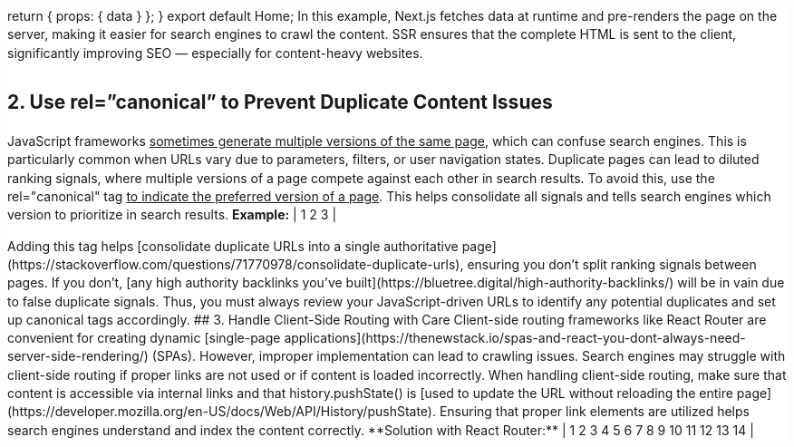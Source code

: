 return { props: { data } };
}
export default Home;
In this example, Next.js fetches data at runtime and pre-renders the page on the server, making it easier for search engines to crawl the content. SSR ensures that the complete HTML is sent to the client, significantly improving SEO — especially for content-heavy websites.
## 2. Use rel=”canonical” to Prevent Duplicate Content Issues
JavaScript frameworks
[sometimes generate multiple versions of the same page](https://softwareengineering.stackexchange.com/questions/142313/support-multiple-frameworks-in-a-javascript-library), which can confuse search engines. This is particularly common when URLs vary due to parameters, filters, or user navigation states. Duplicate pages can lead to diluted ranking signals, where multiple versions of a page compete against each other in search results.
To avoid this, use the
rel="canonical" tag
[to indicate the preferred version of a page](https://developers.google.com/search/docs/crawling-indexing/consolidate-duplicate-urls). This helps consolidate all signals and tells search engines which version to prioritize in search results. **Example:**
|
1
2
3
|
<head>
<link rel="canonical" href="https://www.example.com/original-page" />
</head>
Adding this tag helps
[consolidate duplicate URLs into a single authoritative page](https://stackoverflow.com/questions/71770978/consolidate-duplicate-urls), ensuring you don’t split ranking signals between pages. If you don’t, [any high authority backlinks you’ve built](https://bluetree.digital/high-authority-backlinks/) will be in vain due to false duplicate signals. Thus, you must always review your JavaScript-driven URLs to identify any potential duplicates and set up canonical tags accordingly.
## 3. Handle Client-Side Routing with Care
Client-side routing frameworks like React Router are convenient for creating dynamic
[single-page applications](https://thenewstack.io/spas-and-react-you-dont-always-need-server-side-rendering/) (SPAs). However, improper implementation can lead to crawling issues. Search engines may struggle with client-side routing if proper links are not used or if content is loaded incorrectly.
When handling client-side routing, make sure that content is accessible via internal links and that
history.pushState() is
[used to update the URL without reloading the entire page](https://developer.mozilla.org/en-US/docs/Web/API/History/pushState). Ensuring that proper link elements are utilized helps search engines understand and index the content correctly. **Solution with React Router:**
|
1
2
3
4
5
6
7
8
9
10
11
12
13
14
|